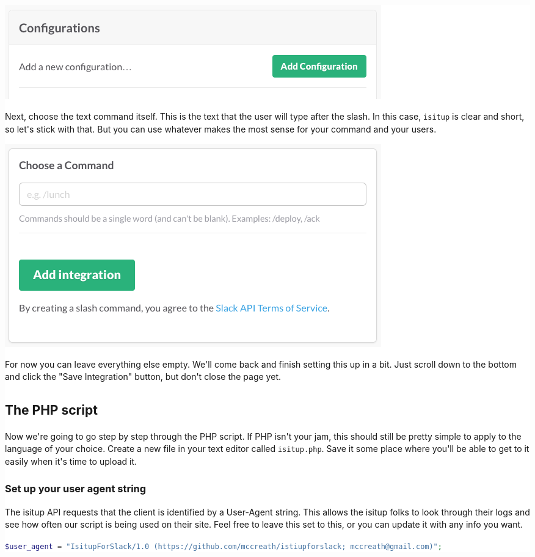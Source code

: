 ![Add a new configuration](add-configuration.png)

Next, choose the text command itself. This is the text that the user will type after the slash. In this case, `isitup` is clear and short, so let's stick with that. But you can use whatever makes the most sense for your command and your users.

![Create the command](choose-command.png)

For now you can leave everything else empty. We'll come back and finish setting this up in a bit. Just scroll down to the bottom and click the "Save Integration" button, but don't close the page yet.

## The PHP script

Now we're going to go step by step through the PHP script. If PHP isn't your jam, this should still be pretty simple to apply to the language of your choice. Create a new file in your text editor called `isitup.php`. Save it some place where you'll be able to get to it easily when it's time to upload it.

### Set up your user agent string

The isitup API requests that the client is identified by a User-Agent string. This allows the isitup folks to look through their logs and see how often our script is being used on their site. Feel free to leave this set to this, or you can update it with any info you want.

```php
$user_agent = "IsitupForSlack/1.0 (https://github.com/mccreath/istiupforslack; mccreath@gmail.com)";
```
